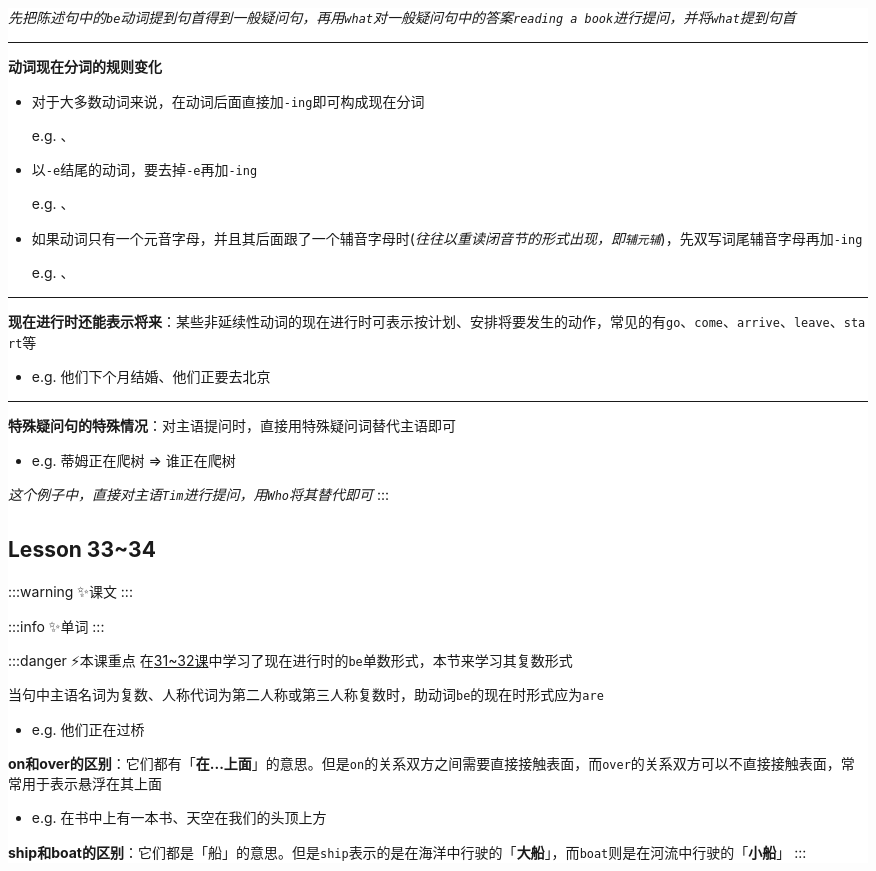   _先把陈述句中的`be`动词提到句首得到一般疑问句，再用`what`对一般疑问句中的答案`reading a book`进行提问，并将`what`提到句首_

---

**动词现在分词的规则变化**

- 对于大多数动词来说，在动词后面直接加`-ing`即可构成现在分词

  e.g. <EnglishWord word="doing" />、<EnglishWord word="climbing" />

- 以`-e`结尾的动词，要去掉`-e`再加`-ing`

  e.g. <EnglishWord word="making" />、<EnglishWord word="coming" />

- 如果动词只有一个元音字母，并且其后面跟了一个辅音字母时(_往往以重读闭音节的形式出现，即`辅元辅`_)，先双写词尾辅音字母再加`-ing`

  e.g. <EnglishWord word="running" />、<EnglishWord word="sitting" />

---

**现在进行时还能表示将来**：某些非延续性动词的现在进行时可表示按计划、安排将要发生的动作，常见的有`go`、`come`、`arrive`、`leave`、`start`等

- e.g. <ExampleSentence text="They're getting married next month.">他们下个月结婚</ExampleSentence>、<ExampleSentence text="They're leaving for Beijing.">他们正要去北京</ExampleSentence>

---

**特殊疑问句的特殊情况**：对主语提问时，直接用特殊疑问词替代主语即可

- e.g. <ExampleSentence text="Tim is climbing the tree.">蒂姆正在爬树</ExampleSentence> => <ExampleSentence text="Who is climbing the tree?">谁正在爬树</ExampleSentence>

_这个例子中，直接对主语`Tim`进行提问，用`Who`将其替代即可_
:::

## Lesson 33~34

:::warning ✨课文
<NceTexts :list="nceTexts.filter(t=>t.chapter === 'Lesson33~34')" src="/images/nce_01/lesson_33.png" />
<NceComprehension :list="nceComprehensions.filter(t=>t.chapter === 'Lesson33~34')" />
:::

:::info ✨单词
<EnglishWords :words="nceWords.filter(w=>w.chapter === 'Lesson33~34')" />
:::

:::danger ⚡本课重点
在[31~32课](#lesson-31-32)中学习了现在进行时的`be`单数形式，本节来学习其复数形式

当句中主语名词为复数、人称代词为第二人称或第三人称复数时，助动词`be`的现在时形式应为`are`

- e.g. <ExampleSentence text="They are walking over the bridge.">他们正在过桥</ExampleSentence>

**on和over的区别**：它们都有「**在...上面**」的意思。但是`on`的关系双方之间需要直接接触表面，而`over`的关系双方可以不直接接触表面，常常用于表示悬浮在其上面

- e.g. <ExampleSentence text="There is a book on the desk.">在书中上有一本书</ExampleSentence>、<ExampleSentence text="The sky is over our heads.">天空在我们的头顶上方</ExampleSentence>

**ship和boat的区别**：它们都是「船」的意思。但是`ship`表示的是在海洋中行驶的「**大船**」，而`boat`则是在河流中行驶的「**小船**」
:::
